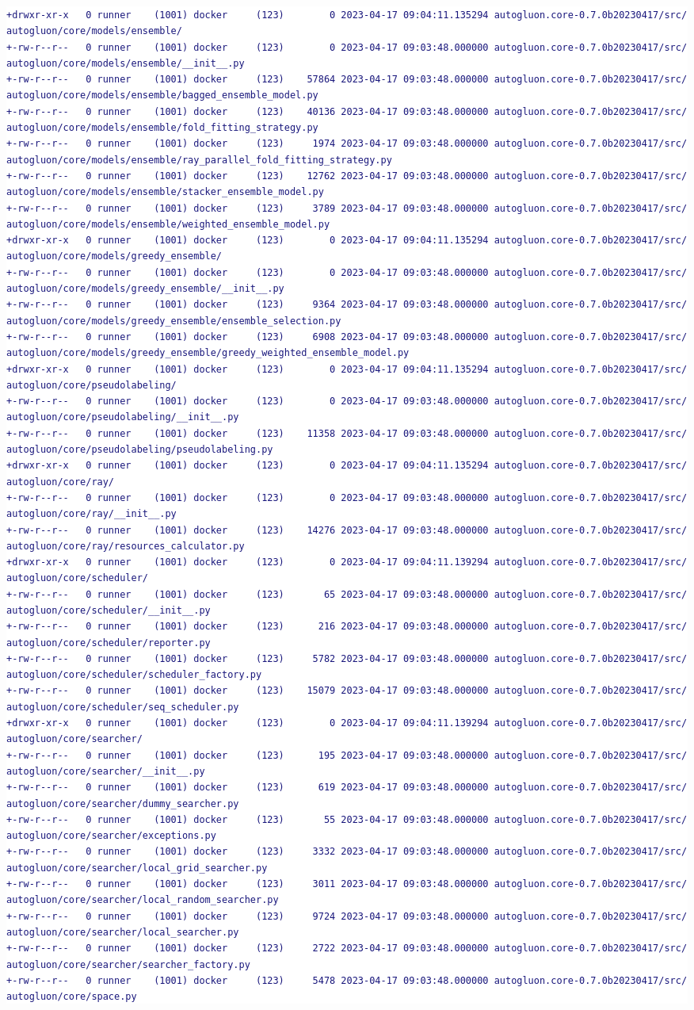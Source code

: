 ```diff
+drwxr-xr-x   0 runner    (1001) docker     (123)        0 2023-04-17 09:04:11.135294 autogluon.core-0.7.0b20230417/src/autogluon/core/models/ensemble/
+-rw-r--r--   0 runner    (1001) docker     (123)        0 2023-04-17 09:03:48.000000 autogluon.core-0.7.0b20230417/src/autogluon/core/models/ensemble/__init__.py
+-rw-r--r--   0 runner    (1001) docker     (123)    57864 2023-04-17 09:03:48.000000 autogluon.core-0.7.0b20230417/src/autogluon/core/models/ensemble/bagged_ensemble_model.py
+-rw-r--r--   0 runner    (1001) docker     (123)    40136 2023-04-17 09:03:48.000000 autogluon.core-0.7.0b20230417/src/autogluon/core/models/ensemble/fold_fitting_strategy.py
+-rw-r--r--   0 runner    (1001) docker     (123)     1974 2023-04-17 09:03:48.000000 autogluon.core-0.7.0b20230417/src/autogluon/core/models/ensemble/ray_parallel_fold_fitting_strategy.py
+-rw-r--r--   0 runner    (1001) docker     (123)    12762 2023-04-17 09:03:48.000000 autogluon.core-0.7.0b20230417/src/autogluon/core/models/ensemble/stacker_ensemble_model.py
+-rw-r--r--   0 runner    (1001) docker     (123)     3789 2023-04-17 09:03:48.000000 autogluon.core-0.7.0b20230417/src/autogluon/core/models/ensemble/weighted_ensemble_model.py
+drwxr-xr-x   0 runner    (1001) docker     (123)        0 2023-04-17 09:04:11.135294 autogluon.core-0.7.0b20230417/src/autogluon/core/models/greedy_ensemble/
+-rw-r--r--   0 runner    (1001) docker     (123)        0 2023-04-17 09:03:48.000000 autogluon.core-0.7.0b20230417/src/autogluon/core/models/greedy_ensemble/__init__.py
+-rw-r--r--   0 runner    (1001) docker     (123)     9364 2023-04-17 09:03:48.000000 autogluon.core-0.7.0b20230417/src/autogluon/core/models/greedy_ensemble/ensemble_selection.py
+-rw-r--r--   0 runner    (1001) docker     (123)     6908 2023-04-17 09:03:48.000000 autogluon.core-0.7.0b20230417/src/autogluon/core/models/greedy_ensemble/greedy_weighted_ensemble_model.py
+drwxr-xr-x   0 runner    (1001) docker     (123)        0 2023-04-17 09:04:11.135294 autogluon.core-0.7.0b20230417/src/autogluon/core/pseudolabeling/
+-rw-r--r--   0 runner    (1001) docker     (123)        0 2023-04-17 09:03:48.000000 autogluon.core-0.7.0b20230417/src/autogluon/core/pseudolabeling/__init__.py
+-rw-r--r--   0 runner    (1001) docker     (123)    11358 2023-04-17 09:03:48.000000 autogluon.core-0.7.0b20230417/src/autogluon/core/pseudolabeling/pseudolabeling.py
+drwxr-xr-x   0 runner    (1001) docker     (123)        0 2023-04-17 09:04:11.135294 autogluon.core-0.7.0b20230417/src/autogluon/core/ray/
+-rw-r--r--   0 runner    (1001) docker     (123)        0 2023-04-17 09:03:48.000000 autogluon.core-0.7.0b20230417/src/autogluon/core/ray/__init__.py
+-rw-r--r--   0 runner    (1001) docker     (123)    14276 2023-04-17 09:03:48.000000 autogluon.core-0.7.0b20230417/src/autogluon/core/ray/resources_calculator.py
+drwxr-xr-x   0 runner    (1001) docker     (123)        0 2023-04-17 09:04:11.139294 autogluon.core-0.7.0b20230417/src/autogluon/core/scheduler/
+-rw-r--r--   0 runner    (1001) docker     (123)       65 2023-04-17 09:03:48.000000 autogluon.core-0.7.0b20230417/src/autogluon/core/scheduler/__init__.py
+-rw-r--r--   0 runner    (1001) docker     (123)      216 2023-04-17 09:03:48.000000 autogluon.core-0.7.0b20230417/src/autogluon/core/scheduler/reporter.py
+-rw-r--r--   0 runner    (1001) docker     (123)     5782 2023-04-17 09:03:48.000000 autogluon.core-0.7.0b20230417/src/autogluon/core/scheduler/scheduler_factory.py
+-rw-r--r--   0 runner    (1001) docker     (123)    15079 2023-04-17 09:03:48.000000 autogluon.core-0.7.0b20230417/src/autogluon/core/scheduler/seq_scheduler.py
+drwxr-xr-x   0 runner    (1001) docker     (123)        0 2023-04-17 09:04:11.139294 autogluon.core-0.7.0b20230417/src/autogluon/core/searcher/
+-rw-r--r--   0 runner    (1001) docker     (123)      195 2023-04-17 09:03:48.000000 autogluon.core-0.7.0b20230417/src/autogluon/core/searcher/__init__.py
+-rw-r--r--   0 runner    (1001) docker     (123)      619 2023-04-17 09:03:48.000000 autogluon.core-0.7.0b20230417/src/autogluon/core/searcher/dummy_searcher.py
+-rw-r--r--   0 runner    (1001) docker     (123)       55 2023-04-17 09:03:48.000000 autogluon.core-0.7.0b20230417/src/autogluon/core/searcher/exceptions.py
+-rw-r--r--   0 runner    (1001) docker     (123)     3332 2023-04-17 09:03:48.000000 autogluon.core-0.7.0b20230417/src/autogluon/core/searcher/local_grid_searcher.py
+-rw-r--r--   0 runner    (1001) docker     (123)     3011 2023-04-17 09:03:48.000000 autogluon.core-0.7.0b20230417/src/autogluon/core/searcher/local_random_searcher.py
+-rw-r--r--   0 runner    (1001) docker     (123)     9724 2023-04-17 09:03:48.000000 autogluon.core-0.7.0b20230417/src/autogluon/core/searcher/local_searcher.py
+-rw-r--r--   0 runner    (1001) docker     (123)     2722 2023-04-17 09:03:48.000000 autogluon.core-0.7.0b20230417/src/autogluon/core/searcher/searcher_factory.py
+-rw-r--r--   0 runner    (1001) docker     (123)     5478 2023-04-17 09:03:48.000000 autogluon.core-0.7.0b20230417/src/autogluon/core/space.py
```